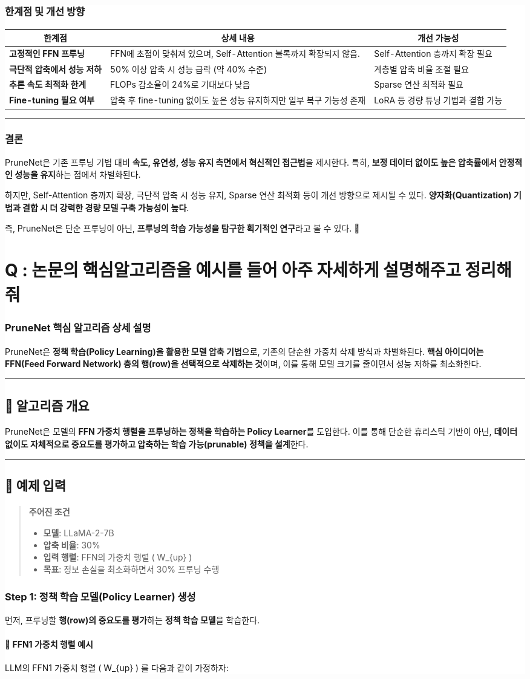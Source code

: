 
### **한계점 및 개선 방향**
| 한계점                        | 상세 내용                                                             | 개선 가능성                        |
| ----------------------------- | --------------------------------------------------------------------- | ---------------------------------- |
| **고정적인 FFN 프루닝**       | FFN에 초점이 맞춰져 있으며, Self-Attention 블록까지 확장되지 않음.    | Self-Attention 층까지 확장 필요    |
| **극단적 압축에서 성능 저하** | 50% 이상 압축 시 성능 급락 (약 40% 수준)                              | 계층별 압축 비율 조절 필요         |
| **추론 속도 최적화 한계**     | FLOPs 감소율이 24%로 기대보다 낮음                                    | Sparse 연산 최적화 필요            |
| **Fine-tuning 필요 여부**     | 압축 후 fine-tuning 없이도 높은 성능 유지하지만 일부 복구 가능성 존재 | LoRA 등 경량 튜닝 기법과 결합 가능 |

---

### **결론**
PruneNet은 기존 프루닝 기법 대비 **속도, 유연성, 성능 유지 측면에서 혁신적인 접근법**을 제시한다. 특히, **보정 데이터 없이도 높은 압축률에서 안정적인 성능을 유지**하는 점에서 차별화된다.

하지만, Self-Attention 층까지 확장, 극단적 압축 시 성능 유지, Sparse 연산 최적화 등이 개선 방향으로 제시될 수 있다. **양자화(Quantization) 기법과 결합 시 더 강력한 경량 모델 구축 가능성이 높다**.

즉, PruneNet은 단순 프루닝이 아닌, **프루닝의 학습 가능성을 탐구한 획기적인 연구**라고 볼 수 있다. 🚀

# Q : 논문의 핵심알고리즘을 예시를 들어 아주 자세하게 설명해주고 정리해 줘



### **PruneNet 핵심 알고리즘 상세 설명**
PruneNet은 **정책 학습(Policy Learning)을 활용한 모델 압축 기법**으로, 기존의 단순한 가중치 삭제 방식과 차별화된다. **핵심 아이디어는 FFN(Feed Forward Network) 층의 행(row)을 선택적으로 삭제하는 것**이며, 이를 통해 모델 크기를 줄이면서 성능 저하를 최소화한다.

---

## **🔹 알고리즘 개요**
PruneNet은 모델의 **FFN 가중치 행렬을 프루닝하는 정책을 학습하는 Policy Learner**를 도입한다. 이를 통해 단순한 휴리스틱 기반이 아닌, **데이터 없이도 자체적으로 중요도를 평가하고 압축하는 학습 가능(prunable) 정책을 설계**한다.

---

## **🔹 예제 입력**
> **주어진 조건**  
> - **모델**: LLaMA-2-7B  
> - **압축 비율**: 30%  
> - **입력 행렬**: FFN의 가중치 행렬 \( W_{up} \)  
> - **목표**: 정보 손실을 최소화하면서 30% 프루닝 수행  

### **Step 1: 정책 학습 모델(Policy Learner) 생성**
먼저, 프루닝할 **행(row)의 중요도를 평가**하는 **정책 학습 모델**을 학습한다.

#### 🔹 **FFN1 가중치 행렬 예시**
LLM의 FFN1 가중치 행렬 \( W_{up} \) 를 다음과 같이 가정하자:
